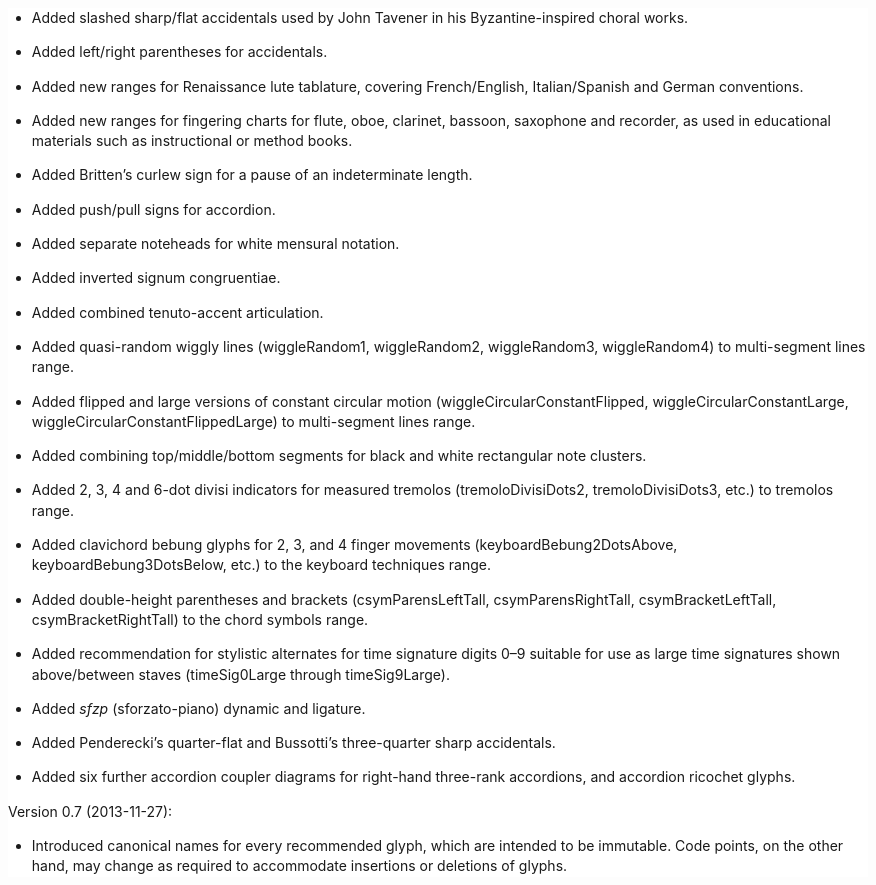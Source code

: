-   Added slashed sharp/flat accidentals used by John Tavener in his
    Byzantine-inspired choral works.

-   Added left/right parentheses for accidentals.

-   Added new ranges for Renaissance lute tablature, covering
    French/English, Italian/Spanish and German conventions.

-   Added new ranges for fingering charts for flute, oboe, clarinet,
    bassoon, saxophone and recorder, as used in educational materials
    such as instructional or method books.

-   Added Britten’s curlew sign for a pause of an indeterminate length.

-   Added push/pull signs for accordion.

-   Added separate noteheads for white mensural notation.

-   Added inverted signum congruentiae.

-   Added combined tenuto-accent articulation.

-   Added quasi-random wiggly lines (wiggleRandom1, wiggleRandom2,
    wiggleRandom3, wiggleRandom4) to multi-segment lines range.

-   Added flipped and large versions of constant circular motion
    (wiggleCircularConstantFlipped,
    wiggleCircularConstantLarge, wiggleCircularConstantFlippedLarge) to
    multi-segment lines range.

-   Added combining top/middle/bottom segments for black and white
    rectangular note clusters.

-   Added 2, 3, 4 and 6-dot divisi indicators for measured tremolos
    (tremoloDivisiDots2, tremoloDivisiDots3, etc.) to tremolos range.

-   Added clavichord bebung glyphs for 2, 3, and 4 finger movements
    (keyboardBebung2DotsAbove, keyboardBebung3DotsBelow, etc.) to the
    keyboard techniques range.

-   Added double-height parentheses and brackets (csymParensLeftTall,
    csymParensRightTall, csymBracketLeftTall, csymBracketRightTall) to
    the chord symbols range.

-   Added recommendation for stylistic alternates for time signature
    digits 0–9 suitable for use as large time signatures shown
    above/between staves (timeSig0Large through timeSig9Large).

-   Added *sfzp* (sforzato-piano) dynamic and ligature.

-   Added Penderecki’s quarter-flat and Bussotti’s three-quarter
    sharp accidentals.

-   Added six further accordion coupler diagrams for right-hand
    three-rank accordions, and accordion ricochet glyphs.

Version 0.7 (2013-11-27):

-   Introduced canonical names for every recommended glyph, which are
    intended to be immutable. Code points, on the other hand, may change
    as required to accommodate insertions or deletions of glyphs.
